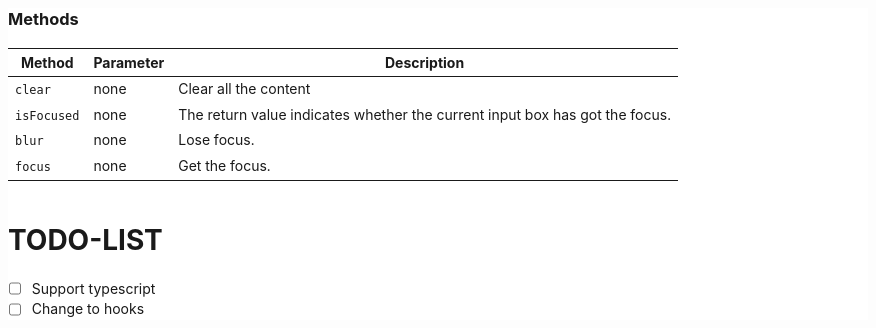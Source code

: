 ### Methods

| **Method** | **Parameter** | **Description** |
|------------|---------------|-----------------|
| `clear` | none | Clear all the content |
| `isFocused` | none |The return value indicates whether the current input box has got the focus. |
| `blur` | none | Lose focus. |
| `focus` | none | Get the focus. |


# TODO-LIST

- [ ] Support typescript
- [ ] Change to hooks
